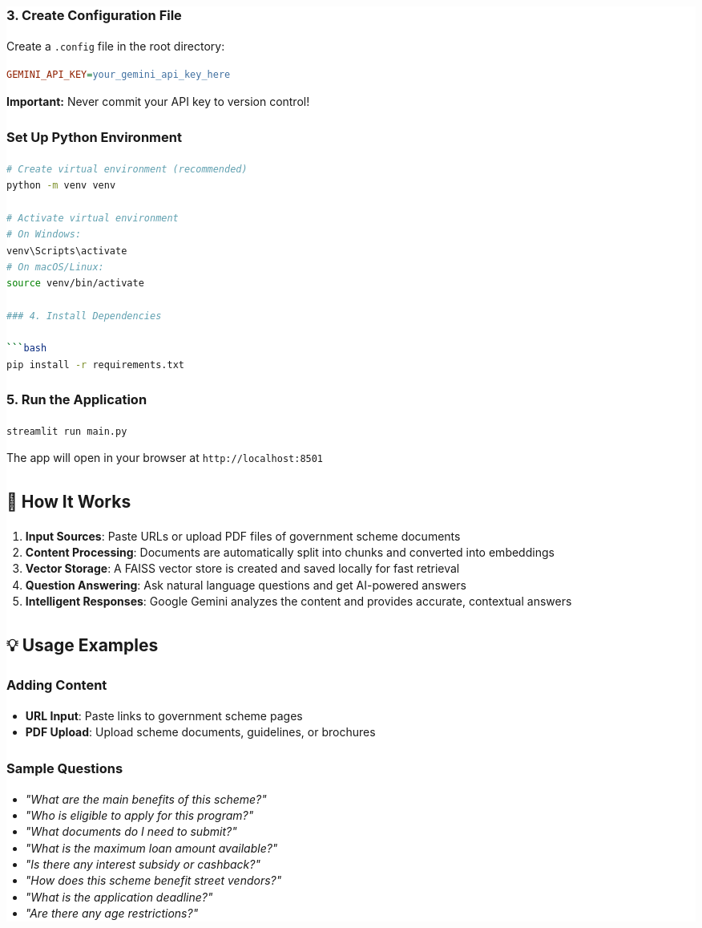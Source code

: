 ### 3. Create Configuration File

Create a `.config` file in the root directory:

```ini
GEMINI_API_KEY=your_gemini_api_key_here
```

**Important:** Never commit your API key to version control!

### Set Up Python Environment
```bash
# Create virtual environment (recommended)
python -m venv venv

# Activate virtual environment
# On Windows:
venv\Scripts\activate
# On macOS/Linux:
source venv/bin/activate

### 4. Install Dependencies

```bash
pip install -r requirements.txt
```

### 5. Run the Application

```bash
streamlit run main.py
```

The app will open in your browser at `http://localhost:8501`

## 🧠 How It Works

1. **Input Sources**: Paste URLs or upload PDF files of government scheme documents
2. **Content Processing**: Documents are automatically split into chunks and converted into embeddings
3. **Vector Storage**: A FAISS vector store is created and saved locally for fast retrieval
4. **Question Answering**: Ask natural language questions and get AI-powered answers
5. **Intelligent Responses**: Google Gemini analyzes the content and provides accurate, contextual answers

## 💡 Usage Examples

### Adding Content
- **URL Input**: Paste links to government scheme pages
- **PDF Upload**: Upload scheme documents, guidelines, or brochures

### Sample Questions
- *"What are the main benefits of this scheme?"*
- *"Who is eligible to apply for this program?"*
- *"What documents do I need to submit?"*
- *"What is the maximum loan amount available?"*
- *"Is there any interest subsidy or cashback?"*
- *"How does this scheme benefit street vendors?"*
- *"What is the application deadline?"*
- *"Are there any age restrictions?"*
